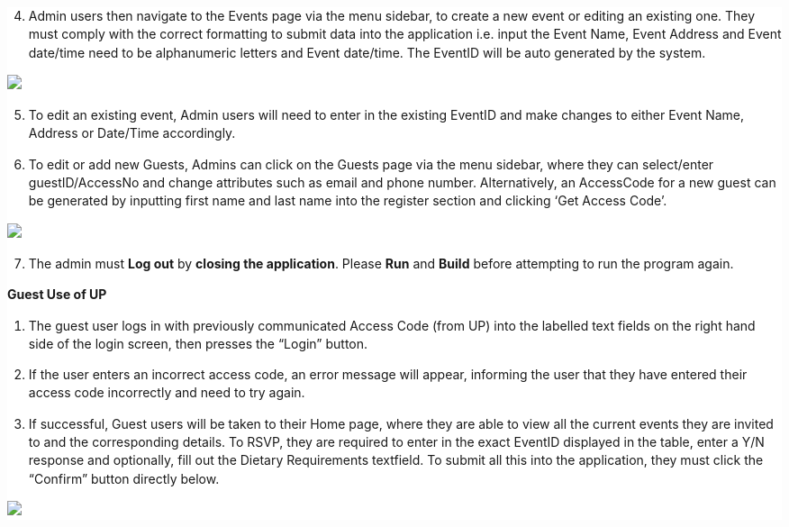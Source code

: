 4. Admin users then navigate to the Events page via the menu sidebar, to create a new event or editing an existing one. They must comply with the correct formatting to submit data into the application i.e. input the Event Name,  Event Address and Event date/time need to be alphanumeric letters and Event date/time. The EventID will be auto generated by the system.

<img src="https://github.com/infs2605teachingteam/infs2605-20t1-FameOvercomeBattle/blob/master/images/AdminEventsscreen.png" width="500">

5. To edit an existing event, Admin users will need to enter in the existing EventID and make changes to either Event Name, Address or Date/Time accordingly. 

6. To edit or add new Guests, Admins can click on the Guests page via the menu sidebar, where they can select/enter guestID/AccessNo and change attributes such as email and phone number. Alternatively, an AccessCode for a new guest can be generated by inputting first name and last name into the register section and clicking ‘Get Access Code’.

<img src="https://github.com/infs2605teachingteam/infs2605-20t1-FameOvercomeBattle/blob/master/images/AdminGuestScreen.png" width="500">

7. The admin must **Log out** by **closing the application**. Please **Run** and **Build** before attempting to run the program again.



**Guest Use of UP**
1. The guest user logs in with previously communicated Access Code (from UP) into the labelled text fields on the right hand side of the login screen, then presses the “Login” button. 

2. If the user enters an incorrect access code, an error message will appear, informing the user that they have entered their access code incorrectly and need to try again. 

3. If successful, Guest users will be taken to their Home page, where they are able to view all the current events they are invited to and the corresponding details. To RSVP, they are required to enter in the exact EventID displayed in the table, enter a Y/N response and optionally, fill out the Dietary Requirements textfield. To submit all this into the application, they must click the “Confirm” button directly below. 

<img src="https://github.com/infs2605teachingteam/infs2605-20t1-FameOvercomeBattle/blob/master/images/GuestHomeScreen.png" width="500">

